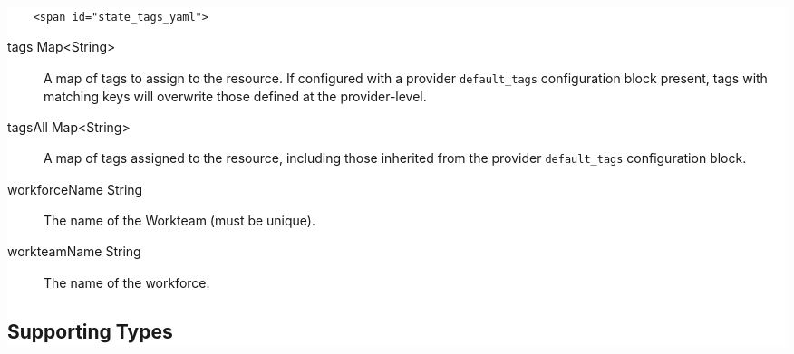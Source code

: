         <span id="state_tags_yaml">
<a data-swiftype-name="resource-property" data-swiftype-type="text" href="#state_tags_yaml" style="color: inherit; text-decoration: inherit;">tags</a>
</span>
        <span class="property-indicator"></span>
        <span class="property-type">Map&lt;String&gt;</span>
    </dt>
    <dd><p>A map of tags to assign to the resource. If configured with a provider <code>default_tags</code> configuration block present, tags with matching keys will overwrite those defined at the provider-level.</p>
</dd><dt class="property-optional"
            title="Optional">
        <span id="state_tagsall_yaml">
<a data-swiftype-name="resource-property" data-swiftype-type="text" href="#state_tagsall_yaml" style="color: inherit; text-decoration: inherit;">tags<wbr>All</a>
</span>
        <span class="property-indicator"></span>
        <span class="property-type">Map&lt;String&gt;</span>
    </dt>
    <dd><p>A map of tags assigned to the resource, including those inherited from the provider <code>default_tags</code> configuration block.</p>
</dd><dt class="property-optional"
            title="Optional">
        <span id="state_workforcename_yaml">
<a data-swiftype-name="resource-property" data-swiftype-type="text" href="#state_workforcename_yaml" style="color: inherit; text-decoration: inherit;">workforce<wbr>Name</a>
</span>
        <span class="property-indicator"></span>
        <span class="property-type">String</span>
    </dt>
    <dd><p>The name of the Workteam (must be unique).</p>
</dd><dt class="property-optional"
            title="Optional">
        <span id="state_workteamname_yaml">
<a data-swiftype-name="resource-property" data-swiftype-type="text" href="#state_workteamname_yaml" style="color: inherit; text-decoration: inherit;">workteam<wbr>Name</a>
</span>
        <span class="property-indicator"></span>
        <span class="property-type">String</span>
    </dt>
    <dd><p>The name of the workforce.</p>
</dd></dl>
</pulumi-choosable>
</div>
</pulumi-choosable>
</div>






## Supporting Types
